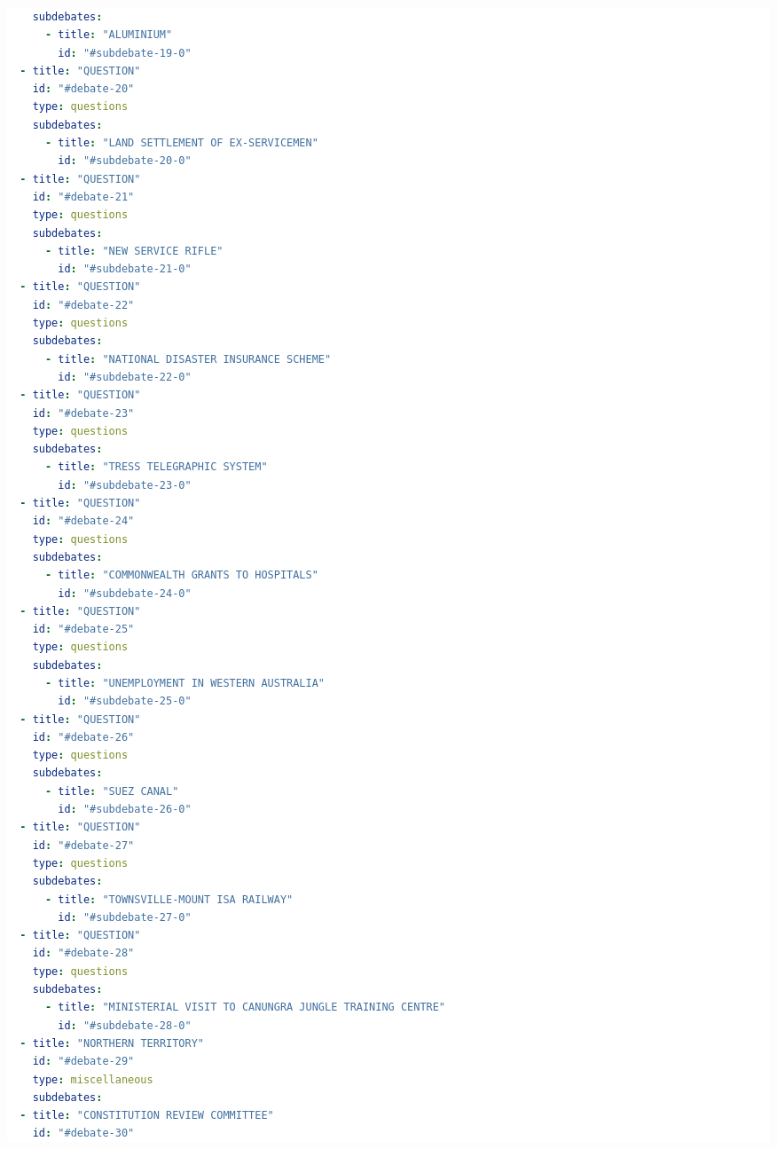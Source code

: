 ```yaml
    subdebates:
      - title: "ALUMINIUM"
        id: "#subdebate-19-0"
  - title: "QUESTION"
    id: "#debate-20"
    type: questions
    subdebates:
      - title: "LAND SETTLEMENT OF EX-SERVICEMEN"
        id: "#subdebate-20-0"
  - title: "QUESTION"
    id: "#debate-21"
    type: questions
    subdebates:
      - title: "NEW SERVICE RIFLE"
        id: "#subdebate-21-0"
  - title: "QUESTION"
    id: "#debate-22"
    type: questions
    subdebates:
      - title: "NATIONAL DISASTER INSURANCE SCHEME"
        id: "#subdebate-22-0"
  - title: "QUESTION"
    id: "#debate-23"
    type: questions
    subdebates:
      - title: "TRESS TELEGRAPHIC SYSTEM"
        id: "#subdebate-23-0"
  - title: "QUESTION"
    id: "#debate-24"
    type: questions
    subdebates:
      - title: "COMMONWEALTH GRANTS TO HOSPITALS"
        id: "#subdebate-24-0"
  - title: "QUESTION"
    id: "#debate-25"
    type: questions
    subdebates:
      - title: "UNEMPLOYMENT IN WESTERN AUSTRALIA"
        id: "#subdebate-25-0"
  - title: "QUESTION"
    id: "#debate-26"
    type: questions
    subdebates:
      - title: "SUEZ CANAL"
        id: "#subdebate-26-0"
  - title: "QUESTION"
    id: "#debate-27"
    type: questions
    subdebates:
      - title: "TOWNSVILLE-MOUNT ISA RAILWAY"
        id: "#subdebate-27-0"
  - title: "QUESTION"
    id: "#debate-28"
    type: questions
    subdebates:
      - title: "MINISTERIAL VISIT TO CANUNGRA JUNGLE TRAINING CENTRE"
        id: "#subdebate-28-0"
  - title: "NORTHERN TERRITORY"
    id: "#debate-29"
    type: miscellaneous
    subdebates:
  - title: "CONSTITUTION REVIEW COMMITTEE"
    id: "#debate-30"
```